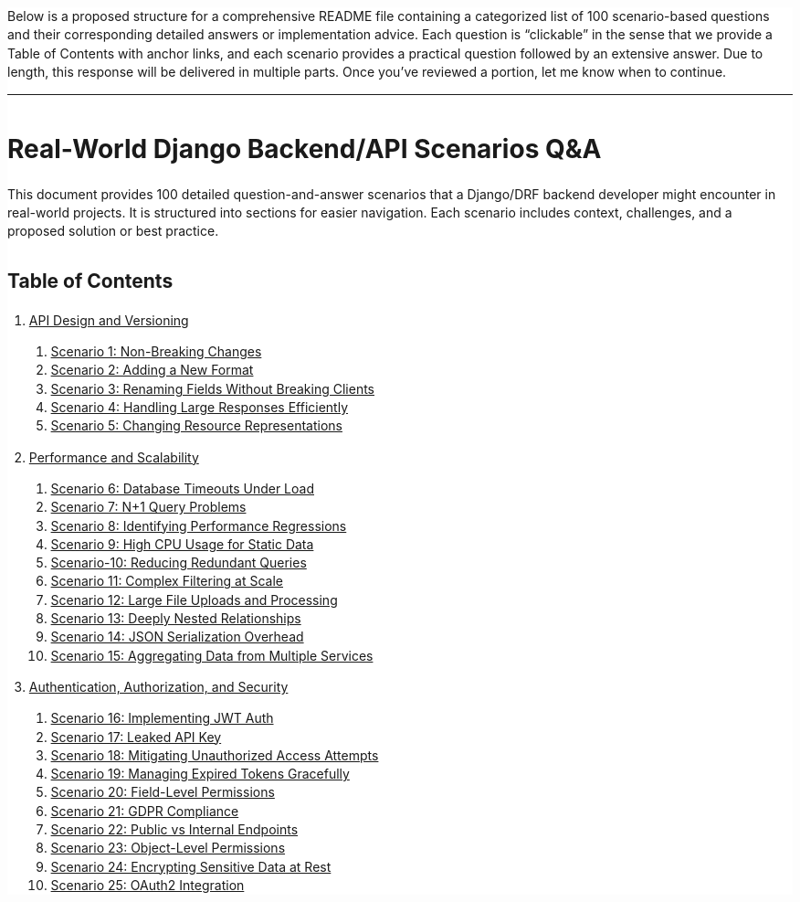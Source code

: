 Below is a proposed structure for a comprehensive README file containing a categorized list of 100 scenario-based questions and their corresponding detailed answers or implementation advice. Each question is “clickable” in the sense that we provide a Table of Contents with anchor links, and each scenario provides a practical question followed by an extensive answer. Due to length, this response will be delivered in multiple parts. Once you’ve reviewed a portion, let me know when to continue.

---

# Real-World Django Backend/API Scenarios Q&A

This document provides 100 detailed question-and-answer scenarios that a Django/DRF backend developer might encounter in real-world projects. It is structured into sections for easier navigation. Each scenario includes context, challenges, and a proposed solution or best practice.

## Table of Contents

1. [API Design and Versioning](#api-design-and-versioning)  
   1. [Scenario 1: Non-Breaking Changes](#scenario-1-non-breaking-changes)  
   2. [Scenario 2: Adding a New Format](#scenario-2-adding-a-new-format)  
   3. [Scenario 3: Renaming Fields Without Breaking Clients](#scenario-3-renaming-fields-without-breaking-clients)  
   4. [Scenario 4: Handling Large Responses Efficiently](#scenario-4-handling-large-responses-efficiently)  
   5. [Scenario 5: Changing Resource Representations](#scenario-5-changing-resource-representations)

2. [Performance and Scalability](#performance-and-scalability)  
   1. [Scenario 6: Database Timeouts Under Load](#scenario-6-database-timeouts-under-load)  
   2. [Scenario 7: N+1 Query Problems](#scenario-7-n1-query-problems)  
   3. [Scenario 8: Identifying Performance Regressions](#scenario-8-identifying-performance-regressions)  
   4. [Scenario 9: High CPU Usage for Static Data](#scenario-9-high-cpu-usage-for-static-data)  
   5. [Scenario-10: Reducing Redundant Queries](#scenario-10-reducing-redundant-queries)  
   6. [Scenario 11: Complex Filtering at Scale](#scenario-11-complex-filtering-at-scale)  
   7. [Scenario 12: Large File Uploads and Processing](#scenario-12-large-file-uploads-and-processing)  
   8. [Scenario 13: Deeply Nested Relationships](#scenario-13-deeply-nested-relationships)  
   9. [Scenario 14: JSON Serialization Overhead](#scenario-14-json-serialization-overhead)  
   10. [Scenario 15: Aggregating Data from Multiple Services](#scenario-15-aggregating-data-from-multiple-services)

3. [Authentication, Authorization, and Security](#authentication-authorization-and-security)  
   1. [Scenario 16: Implementing JWT Auth](#scenario-16-implementing-jwt-auth)  
   2. [Scenario 17: Leaked API Key](#scenario-17-leaked-api-key)  
   3. [Scenario 18: Mitigating Unauthorized Access Attempts](#scenario-18-mitigating-unauthorized-access-attempts)  
   4. [Scenario 19: Managing Expired Tokens Gracefully](#scenario-19-managing-expired-tokens-gracefully)  
   5. [Scenario 20: Field-Level Permissions](#scenario-20-field-level-permissions)  
   6. [Scenario 21: GDPR Compliance](#scenario-21-gdpr-compliance)  
   7. [Scenario 22: Public vs Internal Endpoints](#scenario-22-public-vs-internal-endpoints)  
   8. [Scenario 23: Object-Level Permissions](#scenario-23-object-level-permissions)  
   9. [Scenario 24: Encrypting Sensitive Data at Rest](#scenario-24-encrypting-sensitive-data-at-rest)  
   10. [Scenario 25: OAuth2 Integration](#scenario-25-oauth2-integration)
